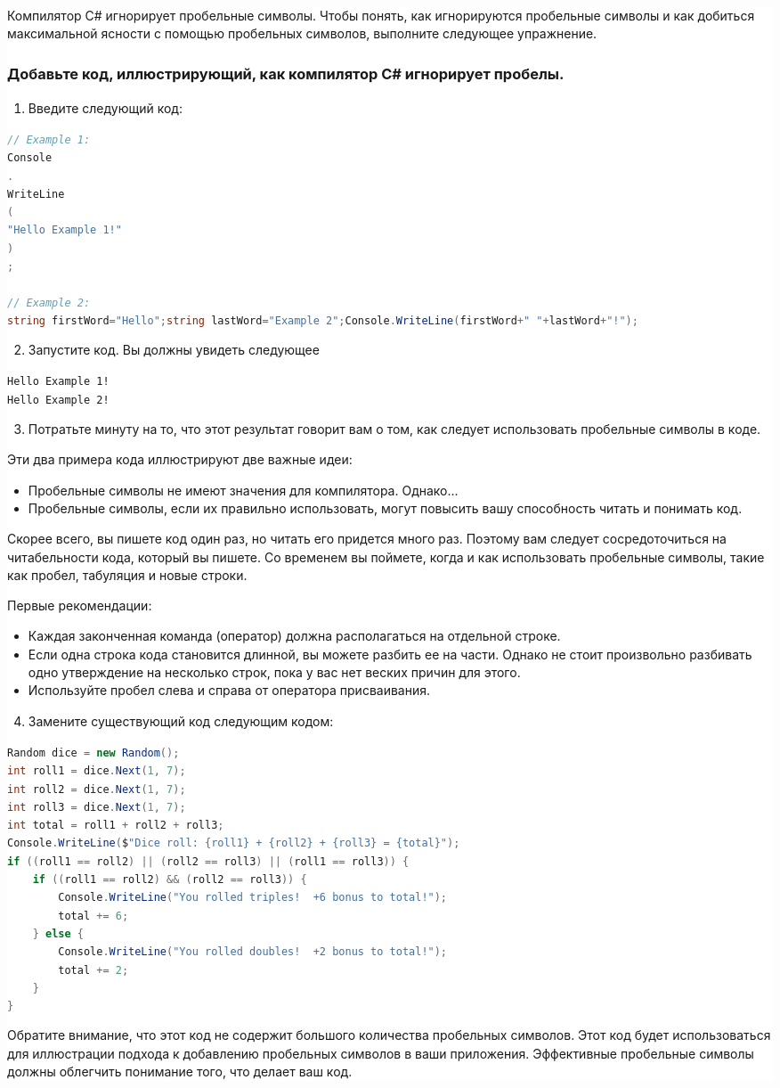 Компилятор C# игнорирует пробельные символы. Чтобы понять, как игнорируются пробельные символы и как добиться максимальной ясности с помощью пробельных символов, выполните следующее упражнение.

### Добавьте код, иллюстрирующий, как компилятор C# игнорирует пробелы.
1. Введите следующий код:
```cs
// Example 1:
Console
.
WriteLine
(
"Hello Example 1!"
)
;

// Example 2:
string firstWord="Hello";string lastWord="Example 2";Console.WriteLine(firstWord+" "+lastWord+"!");
```
2. Запустите код. Вы должны увидеть следующее
```
Hello Example 1!
Hello Example 2!
```
3. Потратьте минуту на то, что этот результат говорит вам о том, как следует использовать пробельные символы в коде.

Эти два примера кода иллюстрируют две важные идеи:

- Пробельные символы не имеют значения для компилятора. Однако...
- Пробельные символы, если их правильно использовать, могут повысить вашу способность читать и понимать код.

Скорее всего, вы пишете код один раз, но читать его придется много раз. Поэтому вам следует сосредоточиться на читабельности кода, который вы пишете. Со временем вы поймете, когда и как использовать пробельные символы, такие как пробел, табуляция и новые строки.

Первые рекомендации:

- Каждая законченная команда (оператор) должна располагаться на отдельной строке.
- Если одна строка кода становится длинной, вы можете разбить ее на части. Однако не стоит произвольно разбивать одно утверждение на несколько строк, пока у вас нет веских причин для этого.
- Используйте пробел слева и справа от оператора присваивания.
4. Замените существующий код следующим кодом:
```cs
Random dice = new Random();
int roll1 = dice.Next(1, 7);
int roll2 = dice.Next(1, 7);
int roll3 = dice.Next(1, 7);
int total = roll1 + roll2 + roll3;
Console.WriteLine($"Dice roll: {roll1} + {roll2} + {roll3} = {total}");
if ((roll1 == roll2) || (roll2 == roll3) || (roll1 == roll3)) {
    if ((roll1 == roll2) && (roll2 == roll3)) {
        Console.WriteLine("You rolled triples!  +6 bonus to total!");
        total += 6; 
    } else {
        Console.WriteLine("You rolled doubles!  +2 bonus to total!");
        total += 2;
    }
}
```
Обратите внимание, что этот код не содержит большого количества пробельных символов. Этот код будет использоваться для иллюстрации подхода к добавлению пробельных символов в ваши приложения. Эффективные пробельные символы должны облегчить понимание того, что делает ваш код.
